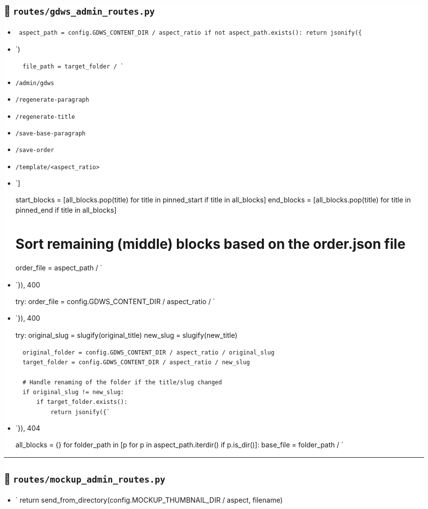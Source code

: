 ## 📄 `routes/gdws_admin_routes.py`
- `
    aspect_path = config.GDWS_CONTENT_DIR / aspect_ratio
    if not aspect_path.exists():
        return jsonify({`
- `)

        file_path = target_folder / `
- `/admin/gdws`
- `/regenerate-paragraph`
- `/regenerate-title`
- `/save-base-paragraph`
- `/save-order`
- `/template/<aspect_ratio>`
- `]

    start_blocks = [all_blocks.pop(title) for title in pinned_start if title in all_blocks]
    end_blocks = [all_blocks.pop(title) for title in pinned_end if title in all_blocks]
    
    # Sort remaining (middle) blocks based on the order.json file
    order_file = aspect_path / `
- `}), 400

    try:
        order_file = config.GDWS_CONTENT_DIR / aspect_ratio / `
- `}), 400

    try:
        original_slug = slugify(original_title)
        new_slug = slugify(new_title)
        
        original_folder = config.GDWS_CONTENT_DIR / aspect_ratio / original_slug
        target_folder = config.GDWS_CONTENT_DIR / aspect_ratio / new_slug
        
        # Handle renaming of the folder if the title/slug changed
        if original_slug != new_slug:
            if target_folder.exists():
                return jsonify({`
- `}), 404

    all_blocks = {}
    for folder_path in [p for p in aspect_path.iterdir() if p.is_dir()]:
        base_file = folder_path / `

---
## 📄 `routes/mockup_admin_routes.py`
- `
    return send_from_directory(config.MOCKUP_THUMBNAIL_DIR / aspect, filename)
